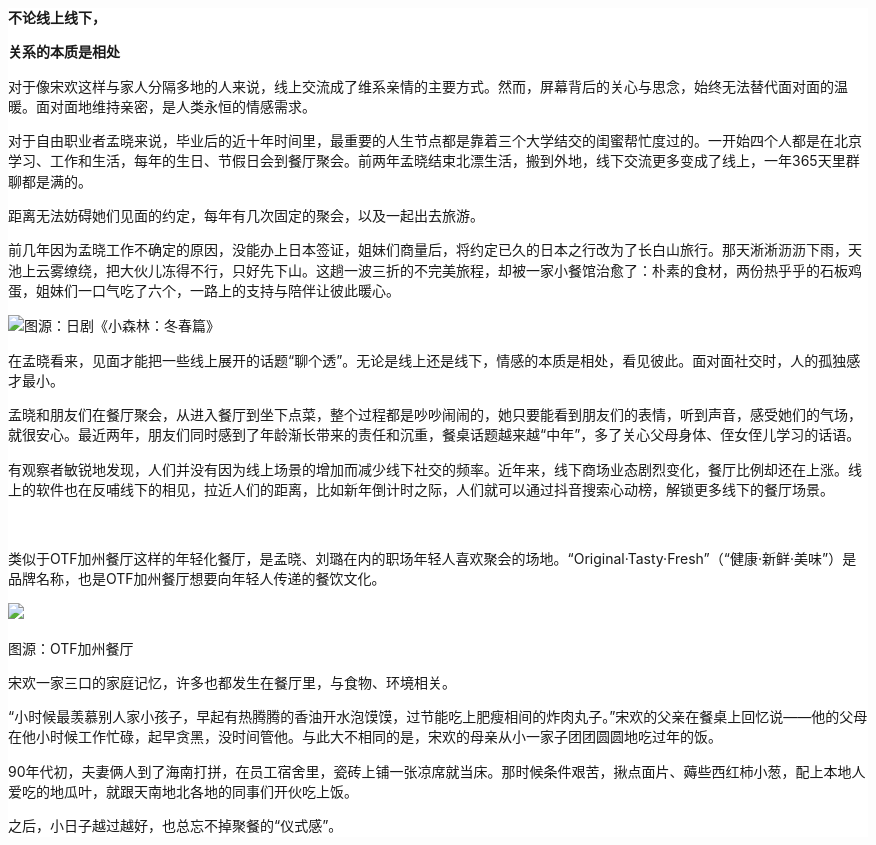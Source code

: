 **不论线上线下，**

**关系的本质是相处**

  

  

对于像宋欢这样与家人分隔多地的人来说，线上交流成了维系亲情的主要方式。然而，屏幕背后的关心与思念，始终无法替代面对面的温暖。面对面地维持亲密，是人类永恒的情感需求。

  

对于自由职业者孟晓来说，毕业后的近十年时间里，最重要的人生节点都是靠着三个大学结交的闺蜜帮忙度过的。一开始四个人都是在北京学习、工作和生活，每年的生日、节假日会到餐厅聚会。前两年孟晓结束北漂生活，搬到外地，线下交流更多变成了线上，一年365天里群聊都是满的。

  

距离无法妨碍她们见面的约定，每年有几次固定的聚会，以及一起出去旅游。

  

前几年因为孟晓工作不确定的原因，没能办上日本签证，姐妹们商量后，将约定已久的日本之行改为了长白山旅行。那天淅淅沥沥下雨，天池上云雾缭绕，把大伙儿冻得不行，只好先下山。这趟一波三折的不完美旅程，却被一家小餐馆治愈了：朴素的食材，两份热乎乎的石板鸡蛋，姐妹们一口气吃了六个，一路上的支持与陪伴让彼此暖心。

  

![](https://mmbiz.qpic.cn/mmbiz_jpg/pNbHtxoJF28VL8cYibuEMwpwhSQ03IKz0ibdib59PSvFp9WQJk9sicCbxKywPHoibGQq7Urqdldsib1hcleTgUbY7faQ/640?wx_fmt=jpeg&from;=appmsg)图源：日剧《小森林：冬春篇》

  

在孟晓看来，见面才能把一些线上展开的话题“聊个透”。无论是线上还是线下，情感的本质是相处，看见彼此。面对面社交时，人的孤独感才最小。

  

孟晓和朋友们在餐厅聚会，从进入餐厅到坐下点菜，整个过程都是吵吵闹闹的，她只要能看到朋友们的表情，听到声音，感受她们的气场，就很安心。最近两年，朋友们同时感到了年龄渐长带来的责任和沉重，餐桌话题越来越“中年”，多了关心父母身体、侄女侄儿学习的话语。

  

有观察者敏锐地发现，人们并没有因为线上场景的增加而减少线下社交的频率。近年来，线下商场业态剧烈变化，餐厅比例却还在上涨。线上的软件也在反哺线下的相见，拉近人们的距离，比如新年倒计时之际，人们就可以通过抖音搜索心动榜，解锁更多线下的餐厅场景。

  
‍

类似于OTF加州餐厅这样的年轻化餐厅，是孟晓、刘璐在内的职场年轻人喜欢聚会的场地。“Original·Tasty·Fresh”（“健康·新鲜·美味”）是品牌名称，也是OTF加州餐厅想要向年轻人传递的餐饮文化。

  

![](https://mmbiz.qpic.cn/mmbiz_png/pNbHtxoJF28VL8cYibuEMwpwhSQ03IKz0QsXicOkx5ia49FuBYw7cricZw2fVA7dmfJxxLrvpE2LMn01nygKQu4sXQ/640?wx_fmt=png&from;=appmsg)

图源：OTF加州餐厅  

宋欢一家三口的家庭记忆，许多也都发生在餐厅里，与食物、环境相关。  

  

“小时候最羡慕别人家小孩子，早起有热腾腾的香油开水泡馍馍，过节能吃上肥瘦相间的炸肉丸子。”宋欢的父亲在餐桌上回忆说——他的父母在他小时候工作忙碌，起早贪黑，没时间管他。与此大不相同的是，宋欢的母亲从小一家子团团圆圆地吃过年的饭。

  

90年代初，夫妻俩人到了海南打拼，在员工宿舍里，瓷砖上铺一张凉席就当床。那时候条件艰苦，揪点面片、薅些西红柿小葱，配上本地人爱吃的地瓜叶，就跟天南地北各地的同事们开伙吃上饭。

  

之后，小日子越过越好，也总忘不掉聚餐的“仪式感”。

  

